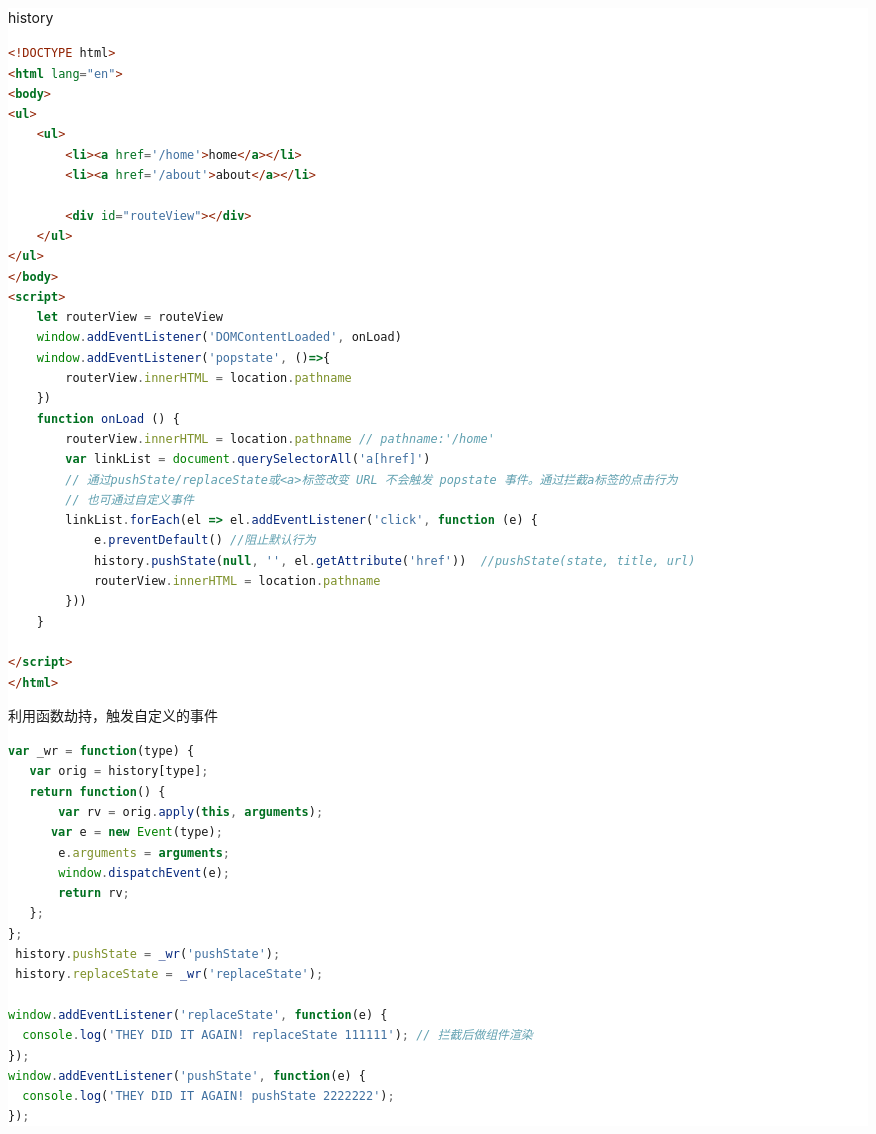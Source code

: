 ```html
```

history

```html
<!DOCTYPE html>
<html lang="en">
<body>
<ul>
    <ul>
        <li><a href='/home'>home</a></li>
        <li><a href='/about'>about</a></li>

        <div id="routeView"></div>
    </ul>
</ul>
</body>
<script>
    let routerView = routeView
    window.addEventListener('DOMContentLoaded', onLoad)
    window.addEventListener('popstate', ()=>{
        routerView.innerHTML = location.pathname
    })
    function onLoad () {
        routerView.innerHTML = location.pathname // pathname:'/home' 
        var linkList = document.querySelectorAll('a[href]')
        // 通过pushState/replaceState或<a>标签改变 URL 不会触发 popstate 事件。通过拦截a标签的点击行为
        // 也可通过自定义事件
        linkList.forEach(el => el.addEventListener('click', function (e) {  
            e.preventDefault() //阻止默认行为
            history.pushState(null, '', el.getAttribute('href'))  //pushState(state, title, url)
            routerView.innerHTML = location.pathname
        }))
    }

</script>
</html>

```

利用函数劫持，触发自定义的事件

```javascript
var _wr = function(type) {
   var orig = history[type];
   return function() {
       var rv = orig.apply(this, arguments);
      var e = new Event(type);
       e.arguments = arguments;
       window.dispatchEvent(e);
       return rv;
   };
};
 history.pushState = _wr('pushState'); 
 history.replaceState = _wr('replaceState');

window.addEventListener('replaceState', function(e) {
  console.log('THEY DID IT AGAIN! replaceState 111111'); // 拦截后做组件渲染
});
window.addEventListener('pushState', function(e) {
  console.log('THEY DID IT AGAIN! pushState 2222222');
});
```
